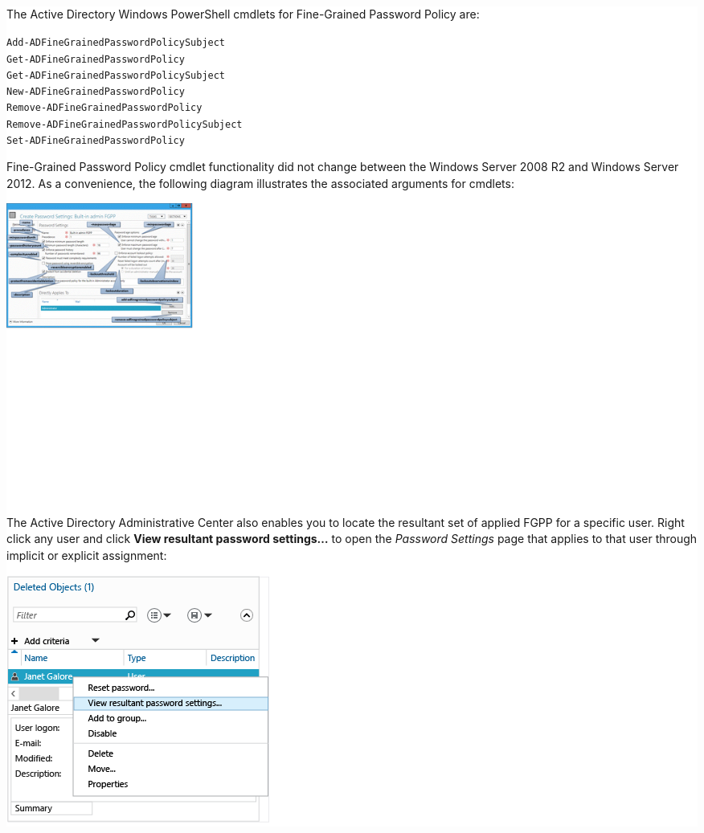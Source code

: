 The Active Directory Windows PowerShell cmdlets for Fine\-Grained Password Policy are:

```
Add-ADFineGrainedPasswordPolicySubject
Get-ADFineGrainedPasswordPolicy
Get-ADFineGrainedPasswordPolicySubject
New-ADFineGrainedPasswordPolicy
Remove-ADFineGrainedPasswordPolicy
Remove-ADFineGrainedPasswordPolicySubject
Set-ADFineGrainedPasswordPolicy

```

Fine\-Grained Password Policy cmdlet functionality did not change between the Windows Server 2008 R2 and Windows Server 2012. As a convenience, the following diagram illustrates the associated arguments for cmdlets:

![](media/ADDS_ADAC_TR_FGPP.gif)

The Active Directory Administrative Center also enables you to locate the resultant set of applied FGPP for a specific user. Right click any user and click **View resultant password settings…** to open the *Password Settings* page that applies to that user through implicit or explicit assignment:

![](media/ADDS_ADAC_TR_RSOP.png)
